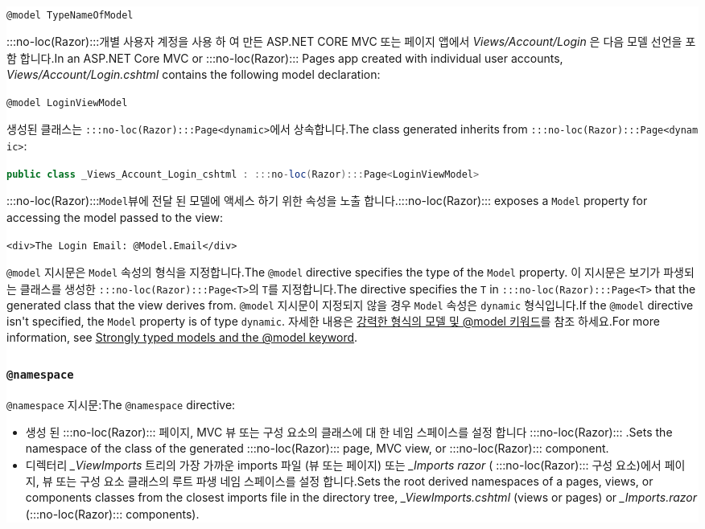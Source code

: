 ```cshtml
@model TypeNameOfModel
```

<span data-ttu-id="02f70-242">:::no-loc(Razor):::개별 사용자 계정을 사용 하 여 만든 ASP.NET CORE MVC 또는 페이지 앱에서 *Views/Account/Login* 은 다음 모델 선언을 포함 합니다.</span><span class="sxs-lookup"><span data-stu-id="02f70-242">In an ASP.NET Core MVC or :::no-loc(Razor)::: Pages app created with individual user accounts, *Views/Account/Login.cshtml* contains the following model declaration:</span></span>

```cshtml
@model LoginViewModel
```

<span data-ttu-id="02f70-243">생성된 클래스는 `:::no-loc(Razor):::Page<dynamic>`에서 상속합니다.</span><span class="sxs-lookup"><span data-stu-id="02f70-243">The class generated inherits from `:::no-loc(Razor):::Page<dynamic>`:</span></span>

```csharp
public class _Views_Account_Login_cshtml : :::no-loc(Razor):::Page<LoginViewModel>
```

<span data-ttu-id="02f70-244">:::no-loc(Razor):::`Model`뷰에 전달 된 모델에 액세스 하기 위한 속성을 노출 합니다.</span><span class="sxs-lookup"><span data-stu-id="02f70-244">:::no-loc(Razor)::: exposes a `Model` property for accessing the model passed to the view:</span></span>

```cshtml
<div>The Login Email: @Model.Email</div>
```

<span data-ttu-id="02f70-245">`@model` 지시문은 `Model` 속성의 형식을 지정합니다.</span><span class="sxs-lookup"><span data-stu-id="02f70-245">The `@model` directive specifies the type of the `Model` property.</span></span> <span data-ttu-id="02f70-246">이 지시문은 보기가 파생되는 클래스를 생성한 `:::no-loc(Razor):::Page<T>`의 `T`를 지정합니다.</span><span class="sxs-lookup"><span data-stu-id="02f70-246">The directive specifies the `T` in `:::no-loc(Razor):::Page<T>` that the generated class that the view derives from.</span></span> <span data-ttu-id="02f70-247">`@model` 지시문이 지정되지 않을 경우 `Model` 속성은 `dynamic` 형식입니다.</span><span class="sxs-lookup"><span data-stu-id="02f70-247">If the `@model` directive isn't specified, the `Model` property is of type `dynamic`.</span></span> <span data-ttu-id="02f70-248">자세한 내용은 [강력한 형식의 모델 및 @model 키워드](xref:tutorials/first-mvc-app/adding-model#strongly-typed-models-and-the--keyword)를 참조 하세요.</span><span class="sxs-lookup"><span data-stu-id="02f70-248">For more information, see [Strongly typed models and the @model keyword](xref:tutorials/first-mvc-app/adding-model#strongly-typed-models-and-the--keyword).</span></span>

### `@namespace`

<span data-ttu-id="02f70-249">`@namespace` 지시문:</span><span class="sxs-lookup"><span data-stu-id="02f70-249">The `@namespace` directive:</span></span>

* <span data-ttu-id="02f70-250">생성 된 :::no-loc(Razor)::: 페이지, MVC 뷰 또는 구성 요소의 클래스에 대 한 네임 스페이스를 설정 합니다 :::no-loc(Razor)::: .</span><span class="sxs-lookup"><span data-stu-id="02f70-250">Sets the namespace of the class of the generated :::no-loc(Razor)::: page, MVC view, or :::no-loc(Razor)::: component.</span></span>
* <span data-ttu-id="02f70-251">디렉터리 *_ViewImports* 트리의 가장 가까운 imports 파일 (뷰 또는 페이지) 또는 *_Imports razor* ( :::no-loc(Razor)::: 구성 요소)에서 페이지, 뷰 또는 구성 요소 클래스의 루트 파생 네임 스페이스를 설정 합니다.</span><span class="sxs-lookup"><span data-stu-id="02f70-251">Sets the root derived namespaces of a pages, views, or components classes from the closest imports file in the directory tree, *_ViewImports.cshtml* (views or pages) or *_Imports.razor* (:::no-loc(Razor)::: components).</span></span>
